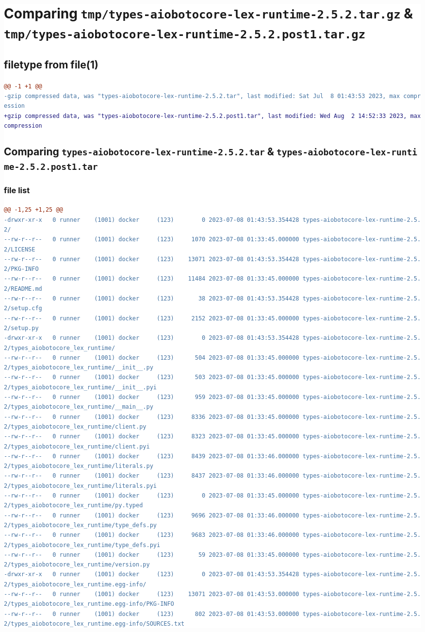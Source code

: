 # Comparing `tmp/types-aiobotocore-lex-runtime-2.5.2.tar.gz` & `tmp/types-aiobotocore-lex-runtime-2.5.2.post1.tar.gz`

## filetype from file(1)

```diff
@@ -1 +1 @@
-gzip compressed data, was "types-aiobotocore-lex-runtime-2.5.2.tar", last modified: Sat Jul  8 01:43:53 2023, max compression
+gzip compressed data, was "types-aiobotocore-lex-runtime-2.5.2.post1.tar", last modified: Wed Aug  2 14:52:33 2023, max compression
```

## Comparing `types-aiobotocore-lex-runtime-2.5.2.tar` & `types-aiobotocore-lex-runtime-2.5.2.post1.tar`

### file list

```diff
@@ -1,25 +1,25 @@
-drwxr-xr-x   0 runner    (1001) docker     (123)        0 2023-07-08 01:43:53.354428 types-aiobotocore-lex-runtime-2.5.2/
--rw-r--r--   0 runner    (1001) docker     (123)     1070 2023-07-08 01:33:45.000000 types-aiobotocore-lex-runtime-2.5.2/LICENSE
--rw-r--r--   0 runner    (1001) docker     (123)    13071 2023-07-08 01:43:53.354428 types-aiobotocore-lex-runtime-2.5.2/PKG-INFO
--rw-r--r--   0 runner    (1001) docker     (123)    11484 2023-07-08 01:33:45.000000 types-aiobotocore-lex-runtime-2.5.2/README.md
--rw-r--r--   0 runner    (1001) docker     (123)       38 2023-07-08 01:43:53.354428 types-aiobotocore-lex-runtime-2.5.2/setup.cfg
--rw-r--r--   0 runner    (1001) docker     (123)     2152 2023-07-08 01:33:45.000000 types-aiobotocore-lex-runtime-2.5.2/setup.py
-drwxr-xr-x   0 runner    (1001) docker     (123)        0 2023-07-08 01:43:53.354428 types-aiobotocore-lex-runtime-2.5.2/types_aiobotocore_lex_runtime/
--rw-r--r--   0 runner    (1001) docker     (123)      504 2023-07-08 01:33:45.000000 types-aiobotocore-lex-runtime-2.5.2/types_aiobotocore_lex_runtime/__init__.py
--rw-r--r--   0 runner    (1001) docker     (123)      503 2023-07-08 01:33:45.000000 types-aiobotocore-lex-runtime-2.5.2/types_aiobotocore_lex_runtime/__init__.pyi
--rw-r--r--   0 runner    (1001) docker     (123)      959 2023-07-08 01:33:45.000000 types-aiobotocore-lex-runtime-2.5.2/types_aiobotocore_lex_runtime/__main__.py
--rw-r--r--   0 runner    (1001) docker     (123)     8336 2023-07-08 01:33:45.000000 types-aiobotocore-lex-runtime-2.5.2/types_aiobotocore_lex_runtime/client.py
--rw-r--r--   0 runner    (1001) docker     (123)     8323 2023-07-08 01:33:45.000000 types-aiobotocore-lex-runtime-2.5.2/types_aiobotocore_lex_runtime/client.pyi
--rw-r--r--   0 runner    (1001) docker     (123)     8439 2023-07-08 01:33:46.000000 types-aiobotocore-lex-runtime-2.5.2/types_aiobotocore_lex_runtime/literals.py
--rw-r--r--   0 runner    (1001) docker     (123)     8437 2023-07-08 01:33:46.000000 types-aiobotocore-lex-runtime-2.5.2/types_aiobotocore_lex_runtime/literals.pyi
--rw-r--r--   0 runner    (1001) docker     (123)        0 2023-07-08 01:33:45.000000 types-aiobotocore-lex-runtime-2.5.2/types_aiobotocore_lex_runtime/py.typed
--rw-r--r--   0 runner    (1001) docker     (123)     9696 2023-07-08 01:33:46.000000 types-aiobotocore-lex-runtime-2.5.2/types_aiobotocore_lex_runtime/type_defs.py
--rw-r--r--   0 runner    (1001) docker     (123)     9683 2023-07-08 01:33:46.000000 types-aiobotocore-lex-runtime-2.5.2/types_aiobotocore_lex_runtime/type_defs.pyi
--rw-r--r--   0 runner    (1001) docker     (123)       59 2023-07-08 01:33:45.000000 types-aiobotocore-lex-runtime-2.5.2/types_aiobotocore_lex_runtime/version.py
-drwxr-xr-x   0 runner    (1001) docker     (123)        0 2023-07-08 01:43:53.354428 types-aiobotocore-lex-runtime-2.5.2/types_aiobotocore_lex_runtime.egg-info/
--rw-r--r--   0 runner    (1001) docker     (123)    13071 2023-07-08 01:43:53.000000 types-aiobotocore-lex-runtime-2.5.2/types_aiobotocore_lex_runtime.egg-info/PKG-INFO
--rw-r--r--   0 runner    (1001) docker     (123)      802 2023-07-08 01:43:53.000000 types-aiobotocore-lex-runtime-2.5.2/types_aiobotocore_lex_runtime.egg-info/SOURCES.txt
```